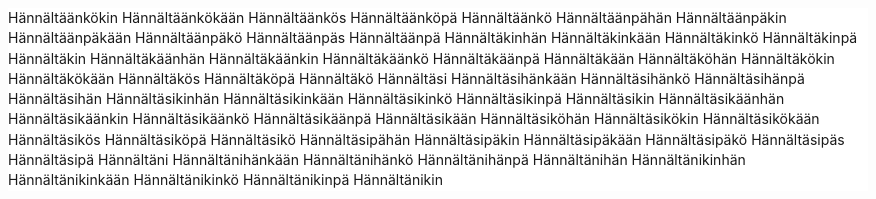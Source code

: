 Hännältäänkökin
Hännältäänkökään
Hännältäänkös
Hännältäänköpä
Hännältäänkö
Hännältäänpähän
Hännältäänpäkin
Hännältäänpäkään
Hännältäänpäkö
Hännältäänpäs
Hännältäänpä
Hännältäkinhän
Hännältäkinkään
Hännältäkinkö
Hännältäkinpä
Hännältäkin
Hännältäkäänhän
Hännältäkäänkin
Hännältäkäänkö
Hännältäkäänpä
Hännältäkään
Hännältäköhän
Hännältäkökin
Hännältäkökään
Hännältäkös
Hännältäköpä
Hännältäkö
Hännältäsi
Hännältäsihänkään
Hännältäsihänkö
Hännältäsihänpä
Hännältäsihän
Hännältäsikinhän
Hännältäsikinkään
Hännältäsikinkö
Hännältäsikinpä
Hännältäsikin
Hännältäsikäänhän
Hännältäsikäänkin
Hännältäsikäänkö
Hännältäsikäänpä
Hännältäsikään
Hännältäsiköhän
Hännältäsikökin
Hännältäsikökään
Hännältäsikös
Hännältäsiköpä
Hännältäsikö
Hännältäsipähän
Hännältäsipäkin
Hännältäsipäkään
Hännältäsipäkö
Hännältäsipäs
Hännältäsipä
Hännältäni
Hännältänihänkään
Hännältänihänkö
Hännältänihänpä
Hännältänihän
Hännältänikinhän
Hännältänikinkään
Hännältänikinkö
Hännältänikinpä
Hännältänikin